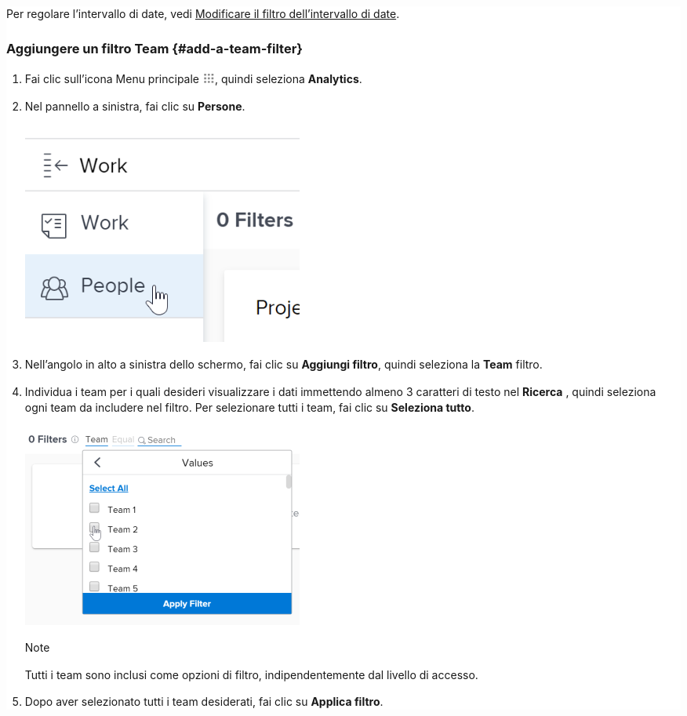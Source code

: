 
   Per regolare l’intervallo di date, vedi [Modificare il filtro dell’intervallo di date](#change-the-date-range-filter).

### Aggiungere un filtro Team {#add-a-team-filter}

1. Fai clic sull’icona Menu principale ![](assets/main-menu-icon-16x12.png), quindi seleziona **Analytics**.
1. Nel pannello a sinistra, fai clic su **Persone**.

   ![](assets/people-area-cropped-qs-350x276.png)

1. Nell’angolo in alto a sinistra dello schermo, fai clic su **Aggiungi filtro**, quindi seleziona la **Team** filtro.
1. Individua i team per i quali desideri visualizzare i dati immettendo almeno 3 caratteri di testo nel **Ricerca** , quindi seleziona ogni team da includere nel filtro. Per selezionare tutti i team, fai clic su **Seleziona tutto**.

   ![](assets/select-team-value-350x253.png)

   >[!NOTE]
   >
   >Tutti i team sono inclusi come opzioni di filtro, indipendentemente dal livello di accesso.


1. Dopo aver selezionato tutti i team desiderati, fai clic su **Applica filtro**.
